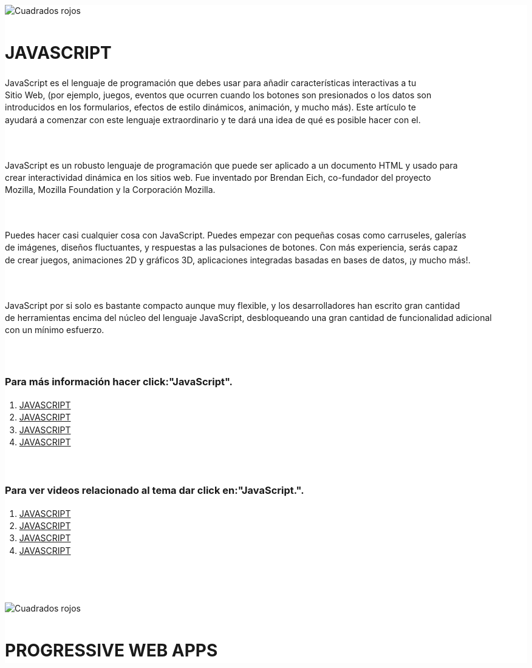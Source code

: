 <img src="https://cacm.acm.org/system/assets/0001/7595/102114_Gaurang_JavaScript-and-the.large.jpg?1476779478&1413913211" alt="Cuadrados rojos">
<H1>JAVASCRIPT</H1>


JavaScript es el lenguaje de programación que debes usar para añadir características interactivas a tu<br>
Sitio Web, (por ejemplo, juegos, eventos que ocurren cuando los botones son presionados o los datos son<br>
introducidos en los formularios, efectos de estilo dinámicos, animación, y mucho más). Este artículo te <br>
ayudará a comenzar con este lenguaje extraordinario y te dará una idea de qué es posible hacer con el.<br><br><br>

JavaScript es un robusto lenguaje de programación que puede ser aplicado a un documento HTML y usado para<br>
crear interactividad dinámica en los sitios web. Fue inventado por Brendan Eich, co-fundador del proyecto<br>
Mozilla, Mozilla Foundation y la Corporación Mozilla.<br><br><br>

Puedes hacer casi cualquier cosa con JavaScript. Puedes empezar con pequeñas cosas como carruseles, galerías<br>
de imágenes, diseños fluctuantes, y respuestas a las pulsaciones de botones. Con más experiencia, serás capaz<br>
de crear juegos, animaciones 2D y gráficos 3D, aplicaciones integradas basadas en bases de datos, ¡y mucho más!.<br><br><br>

JavaScript por si solo es bastante compacto aunque muy flexible, y los desarrolladores han escrito gran cantidad<br>
de herramientas encima del núcleo del lenguaje JavaScript, desbloqueando una gran cantidad de funcionalidad adicional<br>
con un mínimo esfuerzo.<br><br><br>
<H3>Para más información hacer click:"JavaScript". </H3>
<ol>
<li><a href="https://developer.mozilla.org/es/docs/Learn/Getting_started_with_the_web/JavaScript_basics" target="_blank">JAVASCRIPT</a></li>
<li><a href="https://developer.mozilla.org/es/docs/Learn/JavaScript" target="_blank">JAVASCRIPT</a></li>
<li><a href="http://librosweb.es/libro/javascript/" target="_blank">JAVASCRIPT</a></li>
<li><a href="https://es.wikipedia.org/wiki/JavaScript" target="_blank">JAVASCRIPT</a></li>
</ol>
<br>
<H3>Para ver videos relacionado al tema dar click en:"JavaScript.". </H3>
<ol>
<li><a href="https://www.youtube.com/watch?v=nqre9kKFRpc" target="_blank">JAVASCRIPT</a></li>
<li><a href="https://www.youtube.com/watch?v=xnWtGNiG2lg" target="_blank">JAVASCRIPT</a></li>
<li><a href="https://www.youtube.com/watch?v=W6NZfCO5SIk" target="_blank">JAVASCRIPT</a></li>
<li><a href="https://www.youtube.com/watch?v=Zwcqq-7IDI0" target="_blank">JAVASCRIPT</a></li>
</ol>
</p>
<p>
 <br><br><br>  

<img src="https://marketplace.magento.com/media/catalog/product/cache/image/750x360/e9c3970ab036de70892d86c6d221abfe/p/w/pwa_1_1_1_1_2.png" alt="Cuadrados rojos"> 
<H1>PROGRESSIVE WEB APPS</H1>
